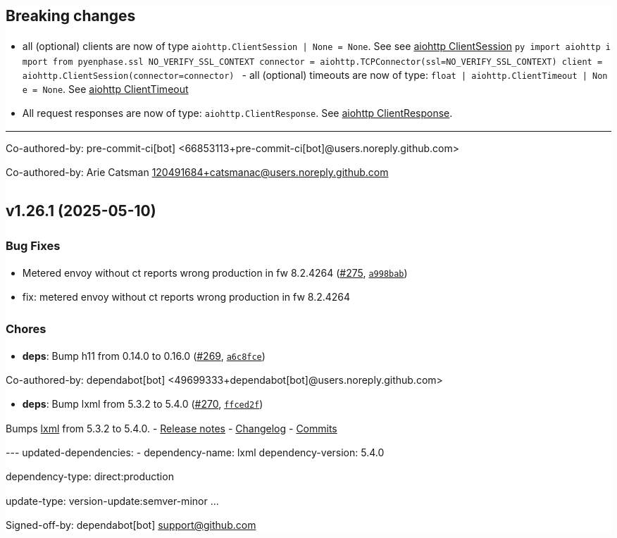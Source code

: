 ## Breaking changes

- all (optional) clients are now of type `aiohttp.ClientSession | None = None`. See see [aiohttp
  ClientSession](https://docs.aiohttp.org/en/stable/client_reference.html) ```py import aiohttp
  import from pyenphase.ssl NO_VERIFY_SSL_CONTEXT connector =
  aiohttp.TCPConnector(ssl=NO_VERIFY_SSL_CONTEXT) client =
  aiohttp.ClientSession(connector=connector) ``` - all (optional) timeouts are now of type: `float |
  aiohttp.ClientTimeout | None = None`. See [aiohttp
  ClientTimeout](https://docs.aiohttp.org/en/stable/client_reference.html#aiohttp.ClientTimeout)

- All request responses are now of type: `aiohttp.ClientResponse`. See [aiohttp
  ClientResponse](https://docs.aiohttp.org/en/stable/client_reference.html#aiohttp.ClientResponse).

---------

Co-authored-by: pre-commit-ci[bot] <66853113+pre-commit-ci[bot]@users.noreply.github.com>

Co-authored-by: Arie Catsman <120491684+catsmanac@users.noreply.github.com>


## v1.26.1 (2025-05-10)

### Bug Fixes

- Metered envoy without ct reports wrong production in fw 8.2.4264
  ([#275](https://github.com/pyenphase/pyenphase/pull/275),
  [`a998bab`](https://github.com/pyenphase/pyenphase/commit/a998bab2fbc3251371b2833100d8cf16de098088))

* fix: metered envoy without ct reports wrong production in fw 8.2.4264

### Chores

- **deps**: Bump h11 from 0.14.0 to 0.16.0 ([#269](https://github.com/pyenphase/pyenphase/pull/269),
  [`a6c8fce`](https://github.com/pyenphase/pyenphase/commit/a6c8fce90afe016de64af7df954ae85a8158c419))

Co-authored-by: dependabot[bot] <49699333+dependabot[bot]@users.noreply.github.com>

- **deps**: Bump lxml from 5.3.2 to 5.4.0 ([#270](https://github.com/pyenphase/pyenphase/pull/270),
  [`ffced2f`](https://github.com/pyenphase/pyenphase/commit/ffced2f4466bc29d57fbdfeefb430218c6fdd650))

Bumps [lxml](https://github.com/lxml/lxml) from 5.3.2 to 5.4.0. - [Release
  notes](https://github.com/lxml/lxml/releases) -
  [Changelog](https://github.com/lxml/lxml/blob/master/CHANGES.txt) -
  [Commits](https://github.com/lxml/lxml/compare/lxml-5.3.2...lxml-5.4.0)

--- updated-dependencies: - dependency-name: lxml dependency-version: 5.4.0

dependency-type: direct:production

update-type: version-update:semver-minor ...

Signed-off-by: dependabot[bot] <support@github.com>
